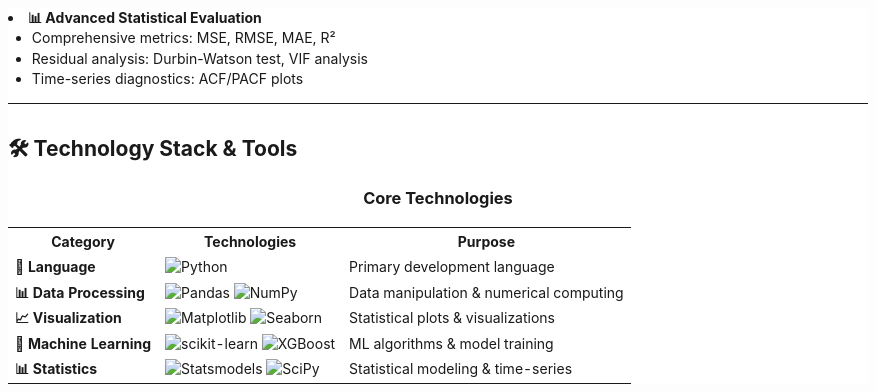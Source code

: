 <li><strong>📊 Advanced Statistical Evaluation</strong>
  <ul>
  <li>Comprehensive metrics: MSE, RMSE, MAE, R²</li>
  <li>Residual analysis: Durbin-Watson test, VIF analysis</li>
  <li>Time-series diagnostics: ACF/PACF plots</li>
  </ul>
</li>
</ul>

<hr>

<h2>🛠️ Technology Stack & Tools</h2>

<div align="center">

<h3><strong>Core Technologies</strong></h3>

<table>
<tr>
<th>Category</th>
<th>Technologies</th>
<th>Purpose</th>
</tr>
<tr>
<td><strong>🐍 Language</strong></td>
<td><img src="https://img.shields.io/badge/Python-3.8+-3776ab?style=flat&logo=python&logoColor=white" alt="Python"></td>
<td>Primary development language</td>
</tr>
<tr>
<td><strong>📊 Data Processing</strong></td>
<td><img src="https://img.shields.io/badge/Pandas-150458?style=flat&logo=pandas&logoColor=white" alt="Pandas"> <img src="https://img.shields.io/badge/NumPy-013243?style=flat&logo=numpy&logoColor=white" alt="NumPy"></td>
<td>Data manipulation & numerical computing</td>
</tr>
<tr>
<td><strong>📈 Visualization</strong></td>
<td><img src="https://img.shields.io/badge/Matplotlib-11557c?style=flat" alt="Matplotlib"> <img src="https://img.shields.io/badge/Seaborn-3776ab?style=flat" alt="Seaborn"></td>
<td>Statistical plots & visualizations</td>
</tr>
<tr>
<td><strong>🤖 Machine Learning</strong></td>
<td><img src="https://img.shields.io/badge/scikit--learn-F7931E?style=flat&logo=scikit-learn&logoColor=white" alt="scikit-learn"> <img src="https://img.shields.io/badge/XGBoost-FF6600?style=flat" alt="XGBoost"></td>
<td>ML algorithms & model training</td>
</tr>
<tr>
<td><strong>📊 Statistics</strong></td>
<td><img src="https://img.shields.io/badge/Statsmodels-4051B5?style=flat" alt="Statsmodels"> <img src="https://img.shields.io/badge/SciPy-654FF0?style=flat&logo=scipy&logoColor=white" alt="SciPy"></td>
<td>Statistical modeling & time-series</td>
</tr>
</table>

</div>
